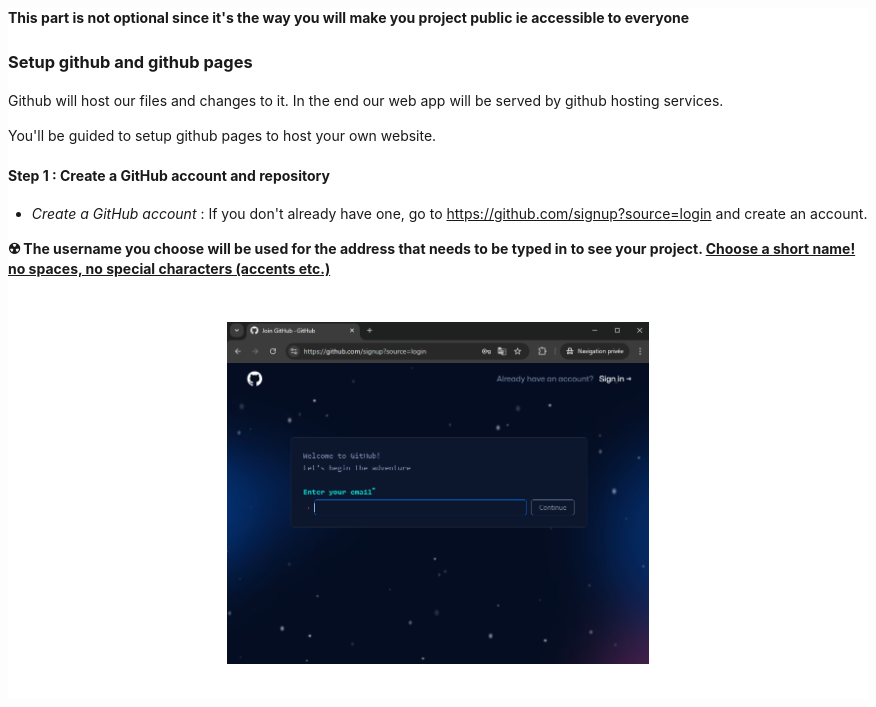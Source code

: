 **This part is not optional since it's the way you will make you project public ie accessible to everyone**

### Setup github and github pages
Github will host our files and changes to it. In the end our web app will be served by github hosting services.

You'll be guided to setup github pages to host your own website.


#### Step 1 : Create a GitHub account and repository
- *Create a GitHub account* : If you don't already have one, go to https://github.com/signup?source=login and create an account.

**☢️ The username you choose will be used for the address that needs to be typed in to see your project. <u>Choose a short name! no spaces, no special characters (accents etc.)</u>**

<div align="center"> 
  <img src="assets/Capture_signup_github.png" alt="signup github page" width="49%" height="400"/>